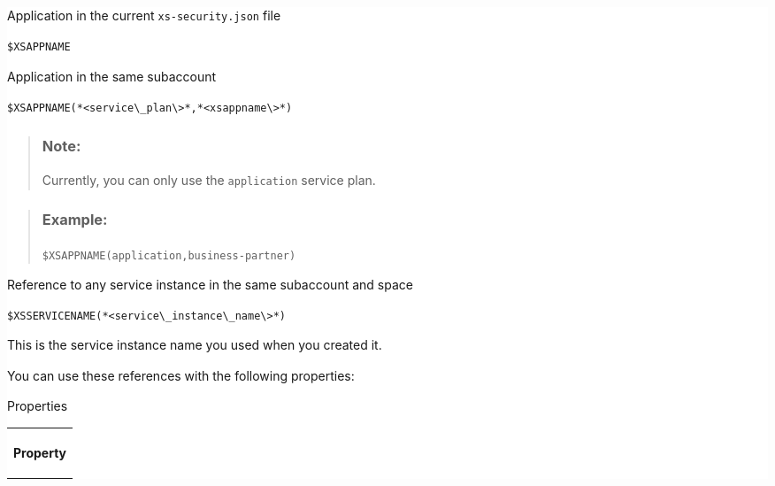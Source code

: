 Application in the current `xs-security.json` file



</td>
<td valign="top">

 `$XSAPPNAME` 



</td>
</tr>
<tr>
<td valign="top">

Application in the same subaccount



</td>
<td valign="top">

`$XSAPPNAME(*<service\_plan\>*,*<xsappname\>*)`

> ### Note:  
> Currently, you can only use the `application` service plan.

> ### Example:  
> `$XSAPPNAME(application,business-partner)`



</td>
</tr>
<tr>
<td valign="top">

Reference to any service instance in the same subaccount and space



</td>
<td valign="top">

`$XSSERVICENAME(*<service\_instance\_name\>*)`

This is the service instance name you used when you created it.



</td>
</tr>
</table>

You can use these references with the following properties:

<a name="loio517895a9612241259d6941dbf9ad81cb__table_igk_p1g_4db"/>Properties


<table>
<tr>
<th valign="top">

Property
